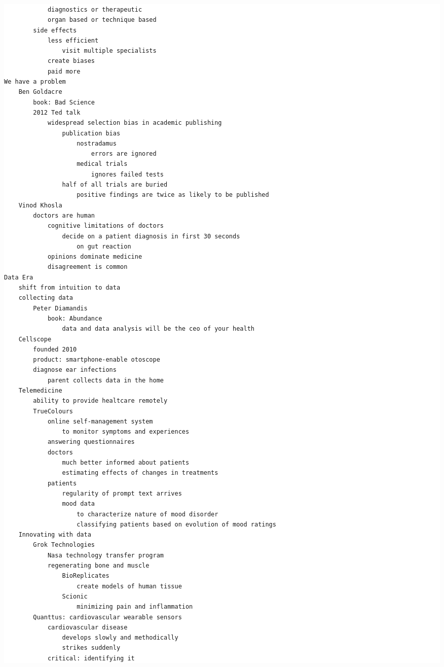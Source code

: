                 diagnostics or therapeutic
                organ based or technique based
            side effects
                less efficient
                    visit multiple specialists
                create biases
                paid more
    We have a problem
        Ben Goldacre
            book: Bad Science
            2012 Ted talk
                widespread selection bias in academic publishing
                    publication bias
                        nostradamus
                            errors are ignored
                        medical trials
                            ignores failed tests
                    half of all trials are buried
                        positive findings are twice as likely to be published
        Vinod Khosla
            doctors are human
                cognitive limitations of doctors
                    decide on a patient diagnosis in first 30 seconds
                        on gut reaction
                opinions dominate medicine
                disagreement is common
    Data Era
        shift from intuition to data
        collecting data
            Peter Diamandis
                book: Abundance
                    data and data analysis will be the ceo of your health
        Cellscope
            founded 2010
            product: smartphone-enable otoscope
            diagnose ear infections
                parent collects data in the home
        Telemedicine
            ability to provide healtcare remotely
            TrueColours
                online self-management system
                    to monitor symptoms and experiences
                answering questionnaires
                doctors
                    much better informed about patients
                    estimating effects of changes in treatments
                patients
                    regularity of prompt text arrives
                    mood data
                        to characterize nature of mood disorder
                        classifying patients based on evolution of mood ratings
        Innovating with data
            Grok Technologies
                Nasa technology transfer program
                regenerating bone and muscle
                    BioReplicates
                        create models of human tissue
                    Scionic
                        minimizing pain and inflammation
            Quanttus: cardiovascular wearable sensors
                cardiovascular disease
                    develops slowly and methodically
                    strikes suddenly
                critical: identifying it